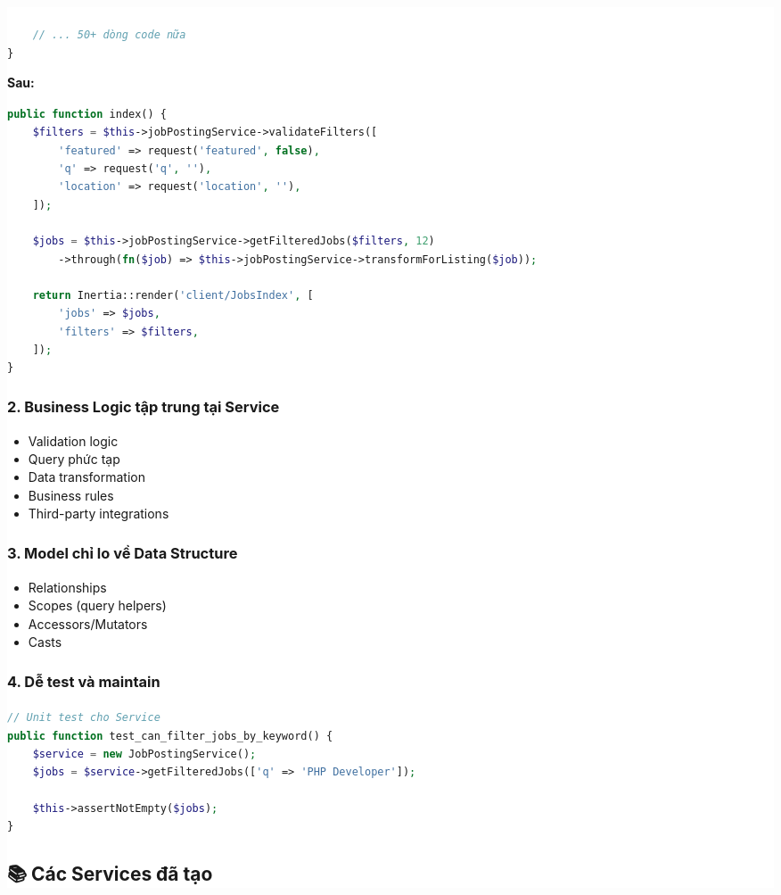 ```php

    // ... 50+ dòng code nữa
}
```

**Sau:**

```php
public function index() {
    $filters = $this->jobPostingService->validateFilters([
        'featured' => request('featured', false),
        'q' => request('q', ''),
        'location' => request('location', ''),
    ]);

    $jobs = $this->jobPostingService->getFilteredJobs($filters, 12)
        ->through(fn($job) => $this->jobPostingService->transformForListing($job));

    return Inertia::render('client/JobsIndex', [
        'jobs' => $jobs,
        'filters' => $filters,
    ]);
}
```

### 2. **Business Logic tập trung tại Service**

- Validation logic
- Query phức tạp
- Data transformation
- Business rules
- Third-party integrations

### 3. **Model chỉ lo về Data Structure**

- Relationships
- Scopes (query helpers)
- Accessors/Mutators
- Casts

### 4. **Dễ test và maintain**

```php
// Unit test cho Service
public function test_can_filter_jobs_by_keyword() {
    $service = new JobPostingService();
    $jobs = $service->getFilteredJobs(['q' => 'PHP Developer']);

    $this->assertNotEmpty($jobs);
}
```

## 📚 Các Services đã tạo
